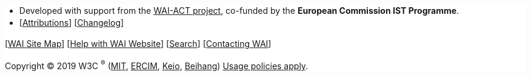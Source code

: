 -   Developed with support from the [WAI-ACT project](https://www.w3.org/WAI/ACT/), co-funded by the **European Commission IST Programme**.
-   \[[<span class="count"></span><span class="txt">Attributions</span>](../../attributions/)\] \[[<span class="count"></span><span class="txt">Changelog</span>](../../changelog/)\]

\[[WAI Site Map](https://www.w3.org/WAI/sitemap.html)\] \[[Help with WAI Website](https://www.w3.org/WAI/sitehelp.html)\] \[[Search](https://www.w3.org/WAI/search.php)\] \[[Contacting WAI](https://www.w3.org/WAI/contacts)\]

Copyright © 2019 W3C <sup>®</sup> ([MIT](http://www.csail.mit.edu/), [ERCIM](http://www.ercim.eu/), [Keio](http://www.keio.ac.jp/), [Beihang](http://ev.buaa.edu.cn/)) [Usage policies apply](/Consortium/Legal/ipr-notice).

![](//www.w3.org/analytics/piwik/piwik.php?idsite=328)
